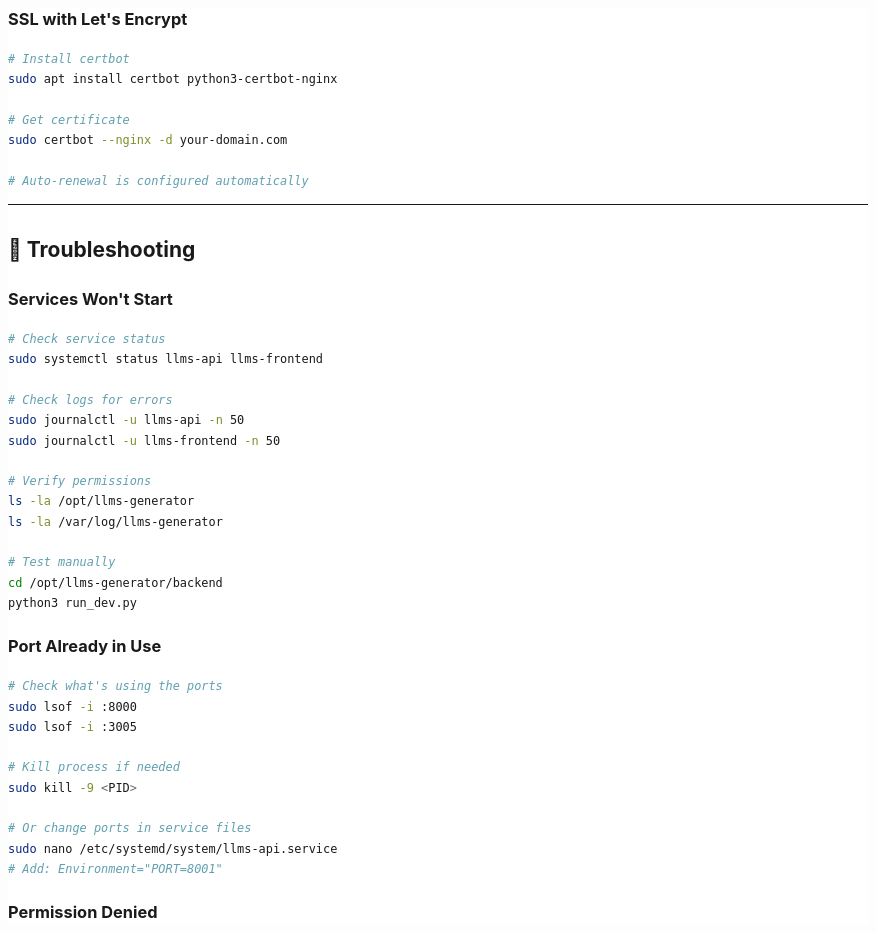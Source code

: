 ### SSL with Let's Encrypt

```bash
# Install certbot
sudo apt install certbot python3-certbot-nginx

# Get certificate
sudo certbot --nginx -d your-domain.com

# Auto-renewal is configured automatically
```

---

## 🐛 Troubleshooting

### Services Won't Start

```bash
# Check service status
sudo systemctl status llms-api llms-frontend

# Check logs for errors
sudo journalctl -u llms-api -n 50
sudo journalctl -u llms-frontend -n 50

# Verify permissions
ls -la /opt/llms-generator
ls -la /var/log/llms-generator

# Test manually
cd /opt/llms-generator/backend
python3 run_dev.py
```

### Port Already in Use

```bash
# Check what's using the ports
sudo lsof -i :8000
sudo lsof -i :3005

# Kill process if needed
sudo kill -9 <PID>

# Or change ports in service files
sudo nano /etc/systemd/system/llms-api.service
# Add: Environment="PORT=8001"
```

### Permission Denied
